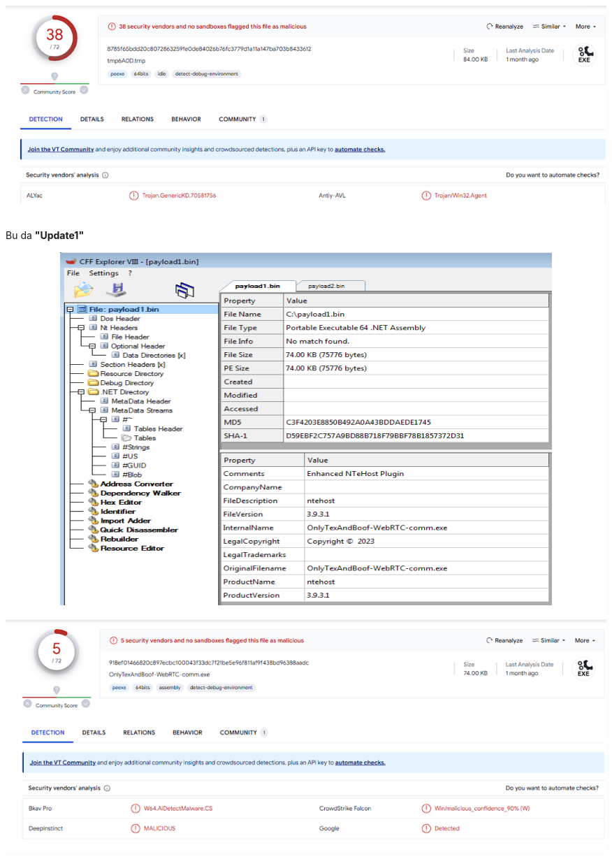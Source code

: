 <img title="Payload2" src="../assets/LastPayloadsPayload2VT.png" style="display:block; margin-right:auto; margin-left:auto; padding-bottom:20px;">

Bu da **"Update1"**

<img title="Payload1" src="../assets/LastPayloadsPayload1.png" style="display:block; margin-right:auto; margin-left:auto; padding-bottom:20px;">
<img title="Payload1" src="../assets/LastPayloadsPayload1VT.png" style="display:block; margin-right:auto; margin-left:auto; padding-bottom:20px;">
